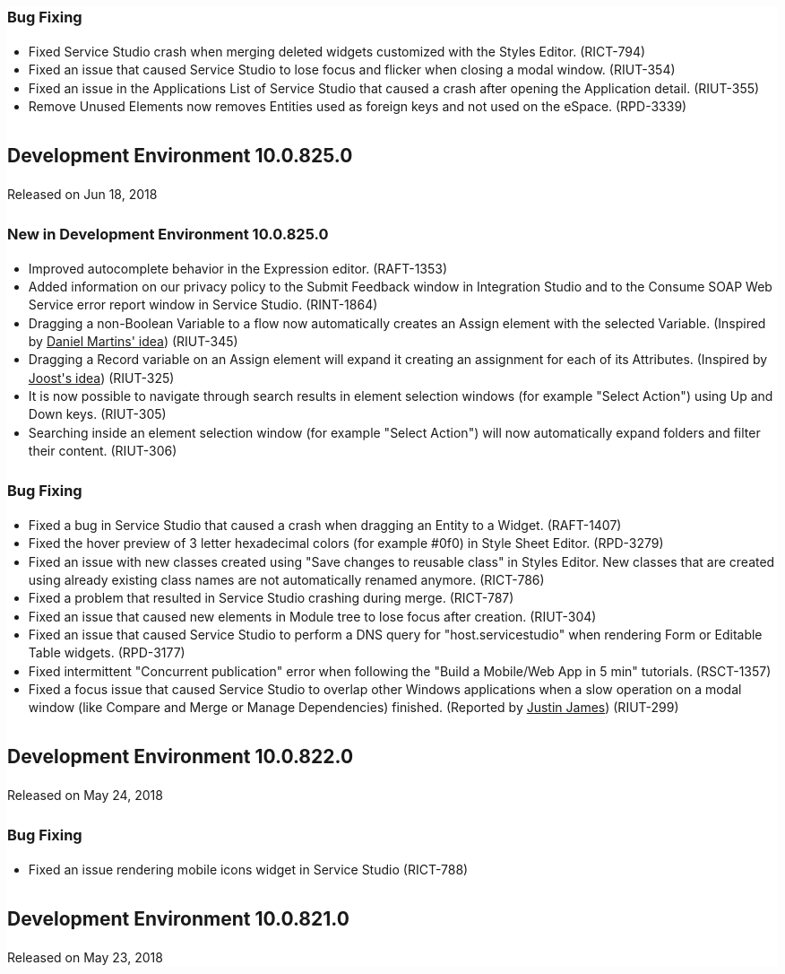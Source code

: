 </ul>
<h3 id="bug_fixing_10.0.201.0">Bug Fixing</h3>
<ul>
<li>Fixed Service Studio crash when merging deleted widgets customized with the Styles Editor. (RICT-794)</li>
<li>Fixed an issue that caused Service Studio to lose focus and flicker when closing a modal window. (RIUT-354)</li>
<li>Fixed an issue in the Applications List of Service Studio that caused a crash after opening the Application detail. (RIUT-355)</li>
<li>Remove Unused Elements now removes Entities used as foreign keys and not used on the eSpace. (RPD-3339)</li>
</ul>
<h2 id="development_environment_10.0.825.0">Development Environment 10.0.825.0</h2>
<div class="info">
<p>Released on Jun 18, 2018</p>
</div>
<h3 id="new_in_development_environment_10.0.825.0">New in Development Environment 10.0.825.0</h3>
<ul>
<li>Improved autocomplete behavior in the Expression editor. (RAFT-1353)</li>
<li>Added information on our privacy policy to the Submit Feedback window in Integration Studio and to the Consume SOAP Web Service error report window in Service Studio. (RINT-1864)</li>
<li>Dragging a non-Boolean Variable to a flow now automatically creates an Assign element with the selected Variable. (Inspired by <a href="https://www.outsystems.com/ideas/1051/" target="_blank" rel="noopener noreferrer">Daniel Martins' idea</a>) (RIUT-345)</li>
<li>Dragging a Record variable on an Assign element will expand it creating an assignment for each of its Attributes. (Inspired by <a href="https://www.outsystems.com/ideas/3710/" target="_blank" rel="noopener noreferrer">Joost's idea</a>) (RIUT-325)</li>
<li>It is now possible to navigate through search results in element selection windows (for example "Select Action") using Up and Down keys. (RIUT-305)</li>
<li>Searching inside an element selection window (for example "Select Action") will now automatically expand folders and filter their content. (RIUT-306)</li>
</ul>
<h3 id="bug_fixing_10.0.201.0">Bug Fixing</h3>
<ul>
<li>Fixed a bug in Service Studio that caused a crash when dragging an Entity to a Widget. (RAFT-1407)</li>
<li>Fixed the hover preview of 3 letter hexadecimal colors (for example #0f0) in Style Sheet Editor. (RPD-3279)</li>
<li>Fixed an issue with new classes created using "Save changes to reusable class" in Styles Editor. New classes that are created using already existing class names are not automatically renamed anymore. (RICT-786)</li>
<li>Fixed a problem that resulted in Service Studio crashing during merge. (RICT-787)</li>
<li>Fixed an issue that caused new elements in Module tree to lose focus after creation. (RIUT-304)</li>
<li>Fixed an issue that caused Service Studio to perform a DNS query for "host.servicestudio" when rendering Form or Editable Table widgets. (RPD-3177)</li>
<li>Fixed intermittent "Concurrent publication" error when following the "Build a Mobile/Web App in 5 min" tutorials. (RSCT-1357)</li>
<li>Fixed a focus issue that caused Service Studio to overlap other Windows applications when a slow operation on a modal window (like Compare and Merge or Manage Dependencies) finished. (Reported by <a href="https://www.outsystems.com/ideas/2842/" target="_blank" rel="noopener noreferrer">Justin James</a>) (RIUT-299)</li>
</ul>
<h2 id="development_environment_10.0.822.0">Development Environment 10.0.822.0</h2>
<div class="info">
<p>Released on May 24, 2018</p>
</div>
<h3 id="bug_fixing_10.0.201.0">Bug Fixing</h3>
<ul>
<li>Fixed an issue rendering mobile icons widget in Service Studio (RICT-788)</li>
</ul>
<h2 id="development_environment_10.0.821.0">Development Environment 10.0.821.0</h2>
<div class="info">
<p>Released on May 23, 2018</p>